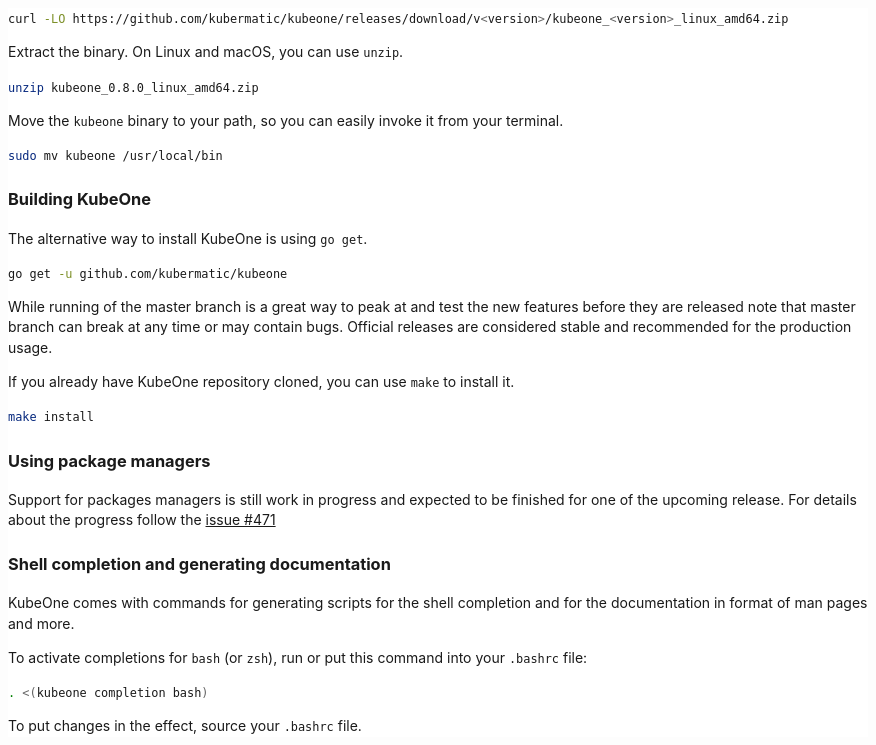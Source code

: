 ```bash
curl -LO https://github.com/kubermatic/kubeone/releases/download/v<version>/kubeone_<version>_linux_amd64.zip
```

Extract the binary. On Linux and macOS, you can use `unzip`.

```bash
unzip kubeone_0.8.0_linux_amd64.zip
```

Move the `kubeone` binary to your path, so you can easily
invoke it from your terminal.

```bash
sudo mv kubeone /usr/local/bin
```

### Building KubeOne

The alternative way to install KubeOne is using `go get`.

```bash
go get -u github.com/kubermatic/kubeone
```

While running of the master branch is a great way to peak at and test
the new features before they are released note that master branch can
break at any time or may contain bugs. Official releases are considered
stable and recommended for the production usage.

If you already have KubeOne repository cloned, you can use `make`
to install it.

```bash
make install
```

### Using package managers

Support for packages managers is still work in progress and expected
to be finished for one of the upcoming release. For details about the
progress follow the [issue #471][17]

### Shell completion and generating documentation

KubeOne comes with commands for generating scripts for the shell
completion and for the documentation in format of man pages
and more.

To activate completions for `bash` (or `zsh`), run or put this command
into your `.bashrc` file:

```bash
. <(kubeone completion bash)
```

To put changes in the effect, source your `.bashrc` file.


[1]: https://github.com/kubermatic/KubeOne/issues
[2]: https://github.com/kubermatic/KubeOne/blob/master/CONTRIBUTING.md
[3]: https://github.com/kubermatic/KubeOne/releases
[4]: https://github.com/kubermatic/KubeOne/blob/master/CODE_OF_CONDUCT.md
[5]: https://kubermatic.slack.com/messages/KubeOne
[6]: ./docs/backwards_compatibility_policy.md
[7]: https://github.com/kubernetes-sigs/cluster-api
[8]: https://github.com/kubermatic/machine-controller
[9]: https://github.com/kubermatic/kubeone/releases
[10]: ./docs
[11]: ./docs/quickstart-aws.md
[13]: https://github.com/kubermatic/kubeone#features
[14]: https://groups.google.com/forum/#!forum/loodse-dev
[15]: http://slack.kubermatic.io/
[16]: https://github.com/kubermatic/kubeone/blob/master/CONTRIBUTING.md#reporting-a-security-vulnerability
[17]: https://github.com/kubermatic/kubeone/issues/471